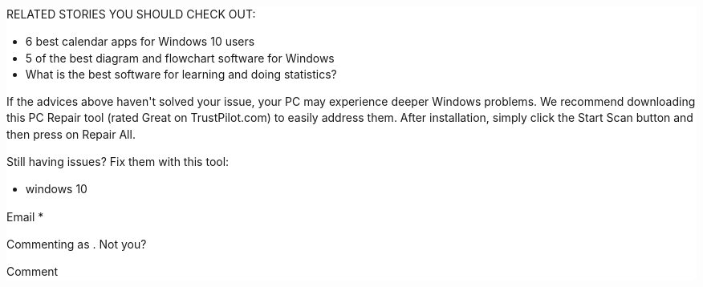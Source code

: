 RELATED STORIES YOU SHOULD CHECK OUT:
 
- 6 best calendar apps for Windows 10 users
 - 5 of the best diagram and flowchart software for Windows
 - What is the best software for learning and doing statistics?

 
If the advices above haven't solved your issue, your PC may experience deeper Windows problems. We recommend downloading this PC Repair tool (rated Great on TrustPilot.com) to easily address them. After installation, simply click the Start Scan button and then press on Repair All.
 
Still having issues? Fix them with this tool:
 
- windows 10

 
Email * 
 

Commenting as .
Not you?

 
Comment 





